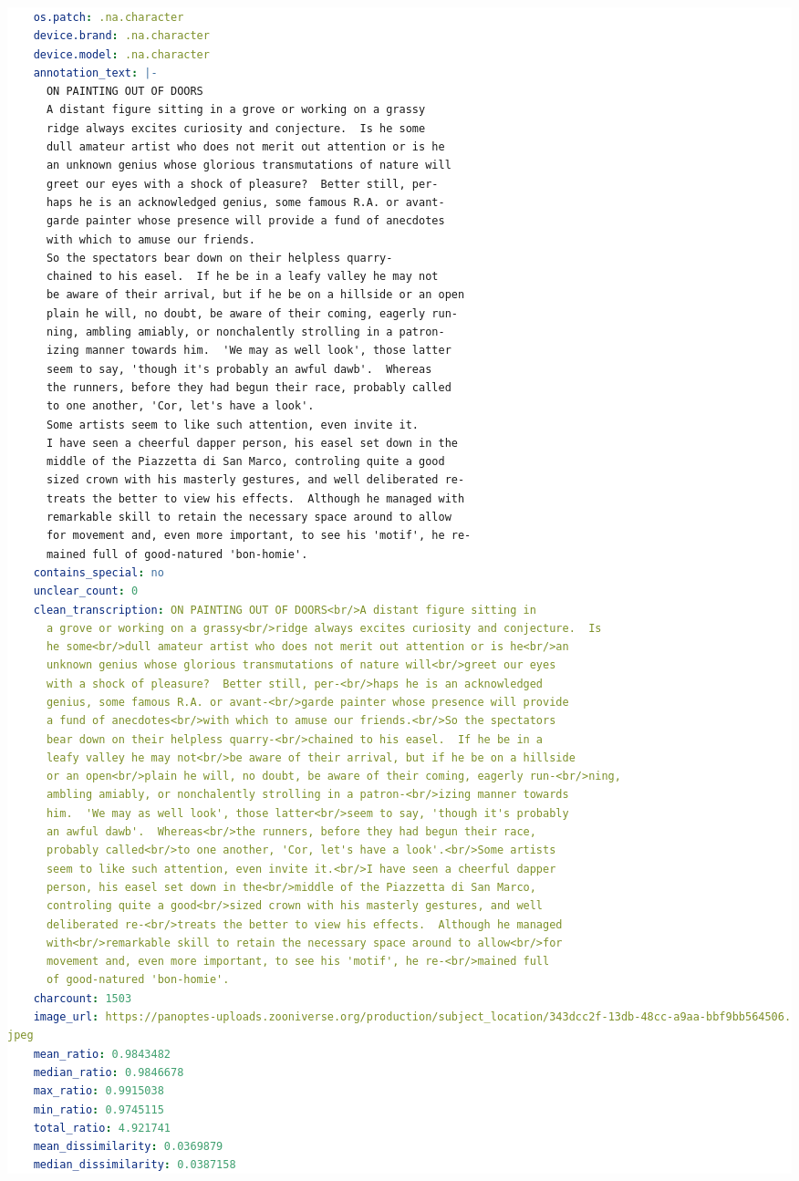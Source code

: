 ```yaml
    os.patch: .na.character
    device.brand: .na.character
    device.model: .na.character
    annotation_text: |-
      ON PAINTING OUT OF DOORS
      A distant figure sitting in a grove or working on a grassy
      ridge always excites curiosity and conjecture.  Is he some
      dull amateur artist who does not merit out attention or is he
      an unknown genius whose glorious transmutations of nature will
      greet our eyes with a shock of pleasure?  Better still, per-
      haps he is an acknowledged genius, some famous R.A. or avant-
      garde painter whose presence will provide a fund of anecdotes
      with which to amuse our friends.
      So the spectators bear down on their helpless quarry-
      chained to his easel.  If he be in a leafy valley he may not
      be aware of their arrival, but if he be on a hillside or an open
      plain he will, no doubt, be aware of their coming, eagerly run-
      ning, ambling amiably, or nonchalently strolling in a patron-
      izing manner towards him.  'We may as well look', those latter
      seem to say, 'though it's probably an awful dawb'.  Whereas
      the runners, before they had begun their race, probably called
      to one another, 'Cor, let's have a look'.
      Some artists seem to like such attention, even invite it.
      I have seen a cheerful dapper person, his easel set down in the
      middle of the Piazzetta di San Marco, controling quite a good
      sized crown with his masterly gestures, and well deliberated re-
      treats the better to view his effects.  Although he managed with
      remarkable skill to retain the necessary space around to allow
      for movement and, even more important, to see his 'motif', he re-
      mained full of good-natured 'bon-homie'.
    contains_special: no
    unclear_count: 0
    clean_transcription: ON PAINTING OUT OF DOORS<br/>A distant figure sitting in
      a grove or working on a grassy<br/>ridge always excites curiosity and conjecture.  Is
      he some<br/>dull amateur artist who does not merit out attention or is he<br/>an
      unknown genius whose glorious transmutations of nature will<br/>greet our eyes
      with a shock of pleasure?  Better still, per-<br/>haps he is an acknowledged
      genius, some famous R.A. or avant-<br/>garde painter whose presence will provide
      a fund of anecdotes<br/>with which to amuse our friends.<br/>So the spectators
      bear down on their helpless quarry-<br/>chained to his easel.  If he be in a
      leafy valley he may not<br/>be aware of their arrival, but if he be on a hillside
      or an open<br/>plain he will, no doubt, be aware of their coming, eagerly run-<br/>ning,
      ambling amiably, or nonchalently strolling in a patron-<br/>izing manner towards
      him.  'We may as well look', those latter<br/>seem to say, 'though it's probably
      an awful dawb'.  Whereas<br/>the runners, before they had begun their race,
      probably called<br/>to one another, 'Cor, let's have a look'.<br/>Some artists
      seem to like such attention, even invite it.<br/>I have seen a cheerful dapper
      person, his easel set down in the<br/>middle of the Piazzetta di San Marco,
      controling quite a good<br/>sized crown with his masterly gestures, and well
      deliberated re-<br/>treats the better to view his effects.  Although he managed
      with<br/>remarkable skill to retain the necessary space around to allow<br/>for
      movement and, even more important, to see his 'motif', he re-<br/>mained full
      of good-natured 'bon-homie'.
    charcount: 1503
    image_url: https://panoptes-uploads.zooniverse.org/production/subject_location/343dcc2f-13db-48cc-a9aa-bbf9bb564506.jpeg
    mean_ratio: 0.9843482
    median_ratio: 0.9846678
    max_ratio: 0.9915038
    min_ratio: 0.9745115
    total_ratio: 4.921741
    mean_dissimilarity: 0.0369879
    median_dissimilarity: 0.0387158
```